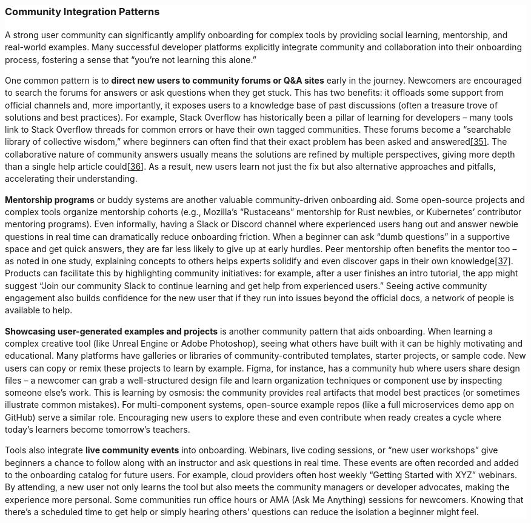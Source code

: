 ### Community Integration Patterns

A strong user community can significantly amplify onboarding for complex tools by providing social learning, mentorship, and real-world examples. Many successful developer platforms explicitly integrate community and collaboration into their onboarding process, fostering a sense that “you’re not learning this alone.”

One common pattern is to **direct new users to community forums or Q\&A sites** early in the journey. Newcomers are encouraged to search the forums for answers or ask questions when they get stuck. This has two benefits: it offloads some support from official channels and, more importantly, it exposes users to a knowledge base of past discussions (often a treasure trove of solutions and best practices). For example, Stack Overflow has historically been a pillar of learning for developers – many tools link to Stack Overflow threads for common errors or have their own tagged communities. These forums become a “searchable library of collective wisdom,” where beginners can often find that their exact problem has been asked and answered[\[35\]](https://business.daily.dev/blog/how-online-communities-support-developer-upskilling#:~:text=Discussion%20Forums%20and%20Knowledge%20Sharing). The collaborative nature of community answers usually means the solutions are refined by multiple perspectives, giving more depth than a single help article could[\[36\]](https://business.daily.dev/blog/how-online-communities-support-developer-upskilling#:~:text=collective%20wisdom). As a result, new users learn not just the fix but also alternative approaches and pitfalls, accelerating their understanding.

**Mentorship programs** or buddy systems are another valuable community-driven onboarding aid. Some open-source projects and complex tools organize mentorship cohorts (e.g., Mozilla’s “Rustaceans” mentorship for Rust newbies, or Kubernetes’ contributor mentoring programs). Even informally, having a Slack or Discord channel where experienced users hang out and answer newbie questions in real time can dramatically reduce onboarding friction. When a beginner can ask “dumb questions” in a supportive space and get quick answers, they are far less likely to give up at early hurdles. Peer mentorship often benefits the mentor too – as noted in one study, explaining concepts to others helps experts solidify and even discover gaps in their own knowledge[\[37\]](https://business.daily.dev/blog/how-online-communities-support-developer-upskilling#:~:text=Peer%20mentoring%20takes%20a%20fresh,feedback%20without%20fear%20of%20judgment). Products can facilitate this by highlighting community initiatives: for example, after a user finishes an intro tutorial, the app might suggest “Join our community Slack to continue learning and get help from experienced users.” Seeing active community engagement also builds confidence for the new user that if they run into issues beyond the official docs, a network of people is available to help.

**Showcasing user-generated examples and projects** is another community pattern that aids onboarding. When learning a complex creative tool (like Unreal Engine or Adobe Photoshop), seeing what others have built with it can be highly motivating and educational. Many platforms have galleries or libraries of community-contributed templates, starter projects, or sample code. New users can copy or remix these projects to learn by example. Figma, for instance, has a community hub where users share design files – a newcomer can grab a well-structured design file and learn organization techniques or component use by inspecting someone else’s work. This is learning by osmosis: the community provides real artifacts that model best practices (or sometimes illustrate common mistakes). For multi-component systems, open-source example repos (like a full microservices demo app on GitHub) serve a similar role. Encouraging new users to explore these and even contribute when ready creates a cycle where today’s learners become tomorrow’s teachers.

Tools also integrate **live community events** into onboarding. Webinars, live coding sessions, or “new user workshops” give beginners a chance to follow along with an instructor and ask questions in real time. These events are often recorded and added to the onboarding catalog for future users. For example, cloud providers often host weekly “Getting Started with XYZ” webinars. By attending, a new user not only learns the tool but also meets the community managers or developer advocates, making the experience more personal. Some communities run office hours or AMA (Ask Me Anything) sessions for newcomers. Knowing that there’s a scheduled time to get help or simply hearing others’ questions can reduce the isolation a beginner might feel.
